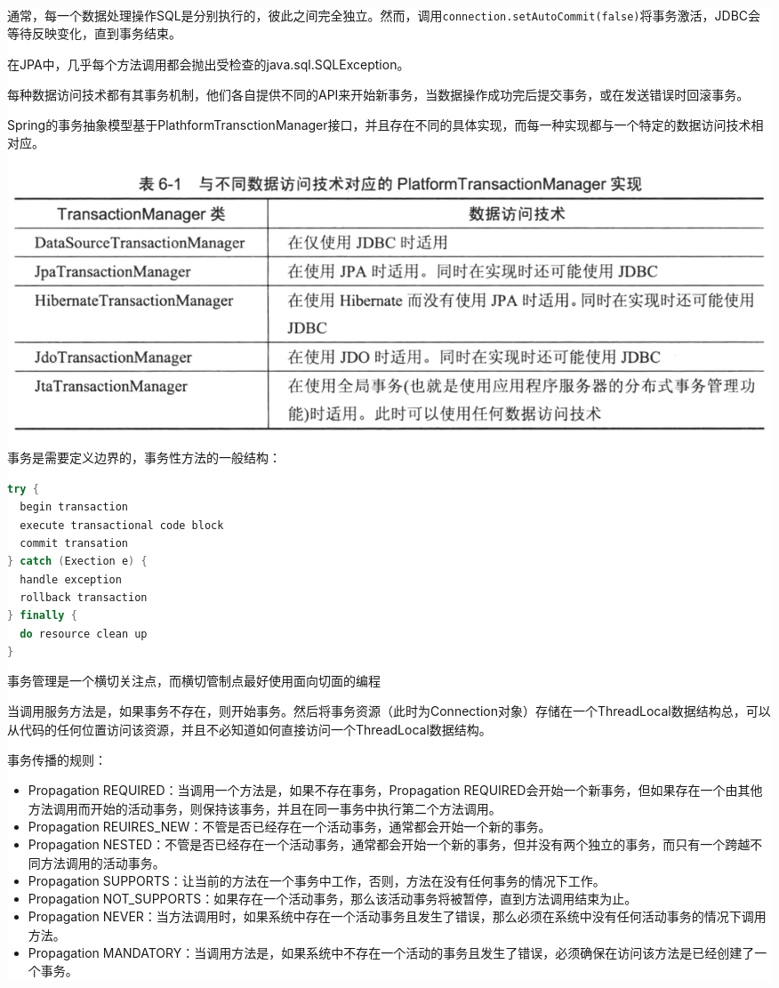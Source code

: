 通常，每一个数据处理操作SQL是分别执行的，彼此之间完全独立。然而，调用`connection.setAutoCommit(false)`将事务激活，JDBC会等待反映变化，直到事务结束。

在JPA中，几乎每个方法调用都会抛出受检查的java.sql.SQLException。

每种数据访问技术都有其事务机制，他们各自提供不同的API来开始新事务，当数据操作成功完后提交事务，或在发送错误时回滚事务。

Spring的事务抽象模型基于PlathformTransctionManager接口，并且存在不同的具体实现，而每一种实现都与一个特定的数据访问技术相对应。

![与不同数据访问技术对应的PlathformTransctionManager实现](/images/BeginningSpring/与不同数据访问技术对应的PlathformTransctionManager实现.png)

事务是需要定义边界的，事务性方法的一般结构：

```java
try {
  begin transaction
  execute transactional code block
  commit transation
} catch (Exection e) {
  handle exception
  rollback transaction
} finally {
  do resource clean up
}
```

事务管理是一个横切关注点，而横切管制点最好使用面向切面的编程

当调用服务方法是，如果事务不存在，则开始事务。然后将事务资源（此时为Connection对象）存储在一个ThreadLocal数据结构总，可以从代码的任何位置访问该资源，并且不必知道如何直接访问一个ThreadLocal数据结构。

事务传播的规则：

* Propagation REQUIRED：当调用一个方法是，如果不存在事务，Propagation REQUIRED会开始一个新事务，但如果存在一个由其他方法调用而开始的活动事务，则保持该事务，并且在同一事务中执行第二个方法调用。
* Propagation REUIRES_NEW：不管是否已经存在一个活动事务，通常都会开始一个新的事务。
* Propagation NESTED：不管是否已经存在一个活动事务，通常都会开始一个新的事务，但并没有两个独立的事务，而只有一个跨越不同方法调用的活动事务。
* Propagation SUPPORTS：让当前的方法在一个事务中工作，否则，方法在没有任何事务的情况下工作。
* Propagation NOT_SUPPORTS：如果存在一个活动事务，那么该活动事务将被暂停，直到方法调用结束为止。
* Propagation NEVER：当方法调用时，如果系统中存在一个活动事务且发生了错误，那么必须在系统中没有任何活动事务的情况下调用方法。
* Propagation MANDATORY：当调用方法是，如果系统中不存在一个活动的事务且发生了错误，必须确保在访问该方法是已经创建了一个事务。
